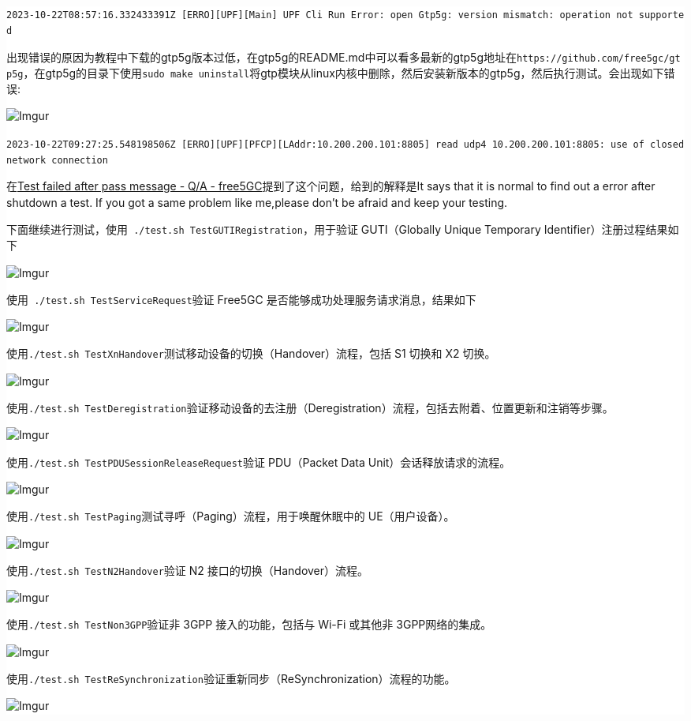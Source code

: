 ```shell
2023-10-22T08:57:16.332433391Z [ERRO][UPF][Main] UPF Cli Run Error: open Gtp5g: version mismatch: operation not supported
```

出现错误的原因为教程中下载的gtp5g版本过低，在gtp5g的README.md中可以看多最新的gtp5g地址在`https://github.com/free5gc/gtp5g`，在gtp5g的目录下使用`sudo make uninstall`将gtp模块从linux内核中删除，然后安装新版本的gtp5g，然后执行测试。会出现如下错误:

![Imgur](https://i.imgur.com/JDBidud.png)

```shell
2023-10-22T09:27:25.548198506Z [ERRO][UPF][PFCP][LAddr:10.200.200.101:8805] read udp4 10.200.200.101:8805: use of closed network connection
```

在[Test failed after pass message - Q/A - free5GC](https://forum.free5gc.org/t/test-failed-after-pass-message/1920/2)提到了这个问题，给到的解释是It says that it is normal to find out a error after shutdown a test.  If you got a same problem like me,please don’t be afraid and keep your testing.

下面继续进行测试，使用` ./test.sh TestGUTIRegistration`，用于验证 GUTI（Globally Unique Temporary Identifier）注册过程结果如下

![Imgur](https://i.imgur.com/Uc8yBID.png)

使用` ./test.sh TestServiceRequest`验证 Free5GC 是否能够成功处理服务请求消息，结果如下

![Imgur](https://i.imgur.com/0Y5BBTS.png)

使用`./test.sh TestXnHandover`测试移动设备的切换（Handover）流程，包括 S1 切换和 X2 切换。

![Imgur](https://i.imgur.com/071edor.png)

使用`./test.sh TestDeregistration`验证移动设备的去注册（Deregistration）流程，包括去附着、位置更新和注销等步骤。

![Imgur](https://i.imgur.com/7Q97Bpq.png)

使用`./test.sh TestPDUSessionReleaseRequest`验证 PDU（Packet Data Unit）会话释放请求的流程。

![Imgur](https://i.imgur.com/5KwlCIC.png)

使用`./test.sh TestPaging`测试寻呼（Paging）流程，用于唤醒休眠中的 UE（用户设备）。

![Imgur](https://i.imgur.com/xKtnjRi.png)

使用`./test.sh TestN2Handover`验证 N2 接口的切换（Handover）流程。

![Imgur](https://i.imgur.com/huu8I6P.png)

使用`./test.sh TestNon3GPP`验证非 3GPP 接入的功能，包括与 Wi-Fi 或其他非 3GPP网络的集成。

![Imgur](https://i.imgur.com/pVAL6xF.png)

使用`./test.sh TestReSynchronization`验证重新同步（ReSynchronization）流程的功能。

![Imgur](https://i.imgur.com/GPFCJyt.png)

